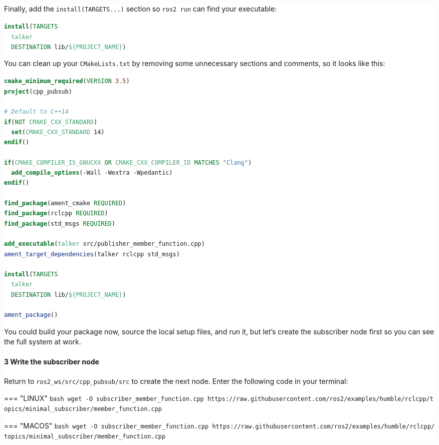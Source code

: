 Finally, add the `install(TARGETS...)` section so `ros2 run` can find your executable:

```cmake
install(TARGETS
  talker
  DESTINATION lib/${PROJECT_NAME})
```

You can clean up your `CMakeLists.txt` by removing some unnecessary sections and comments, so it looks like this:

```cmake
cmake_minimum_required(VERSION 3.5)
project(cpp_pubsub)

# Default to C++14
if(NOT CMAKE_CXX_STANDARD)
  set(CMAKE_CXX_STANDARD 14)
endif()

if(CMAKE_COMPILER_IS_GNUCXX OR CMAKE_CXX_COMPILER_ID MATCHES "Clang")
  add_compile_options(-Wall -Wextra -Wpedantic)
endif()

find_package(ament_cmake REQUIRED)
find_package(rclcpp REQUIRED)
find_package(std_msgs REQUIRED)

add_executable(talker src/publisher_member_function.cpp)
ament_target_dependencies(talker rclcpp std_msgs)

install(TARGETS
  talker
  DESTINATION lib/${PROJECT_NAME})

ament_package()
```

You could build your package now, source the local setup files, and run it, but let’s create the subscriber node first so you can see the full system at work.

#### 3 Write the subscriber node

Return to `ros2_ws/src/cpp_pubsub/src` to create the next node. Enter the following code in your terminal:

=== "LINUX"
    ```bash
    wget -O subscriber_member_function.cpp https://raw.githubusercontent.com/ros2/examples/humble/rclcpp/topics/minimal_subscriber/member_function.cpp
    ```

=== "MACOS"
    ```bash
    wget -O subscriber_member_function.cpp https://raw.githubusercontent.com/ros2/examples/humble/rclcpp/topics/minimal_subscriber/member_function.cpp
    ```
